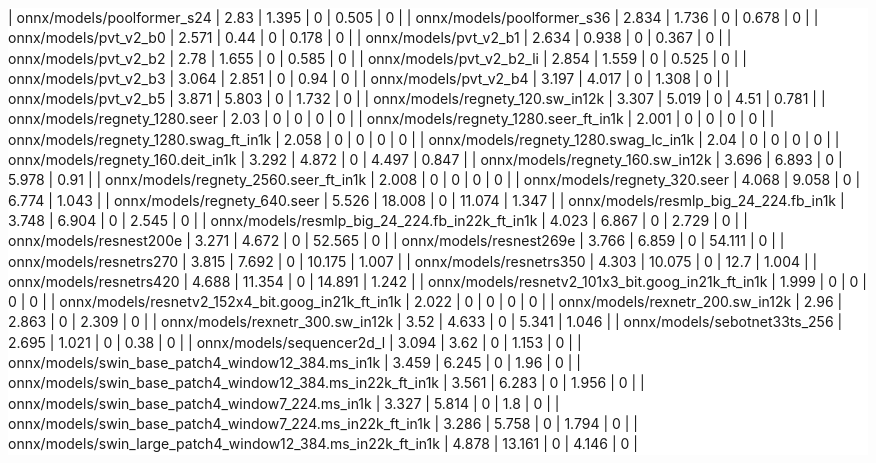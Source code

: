 | onnx/models/poolformer_s24                                      |       2.83  |         1.395 |            0 |          0.505 |       0     |
| onnx/models/poolformer_s36                                      |       2.834 |         1.736 |            0 |          0.678 |       0     |
| onnx/models/pvt_v2_b0                                           |       2.571 |         0.44  |            0 |          0.178 |       0     |
| onnx/models/pvt_v2_b1                                           |       2.634 |         0.938 |            0 |          0.367 |       0     |
| onnx/models/pvt_v2_b2                                           |       2.78  |         1.655 |            0 |          0.585 |       0     |
| onnx/models/pvt_v2_b2_li                                        |       2.854 |         1.559 |            0 |          0.525 |       0     |
| onnx/models/pvt_v2_b3                                           |       3.064 |         2.851 |            0 |          0.94  |       0     |
| onnx/models/pvt_v2_b4                                           |       3.197 |         4.017 |            0 |          1.308 |       0     |
| onnx/models/pvt_v2_b5                                           |       3.871 |         5.803 |            0 |          1.732 |       0     |
| onnx/models/regnety_120.sw_in12k                                |       3.307 |         5.019 |            0 |          4.51  |       0.781 |
| onnx/models/regnety_1280.seer                                   |       2.03  |         0     |            0 |          0     |       0     |
| onnx/models/regnety_1280.seer_ft_in1k                           |       2.001 |         0     |            0 |          0     |       0     |
| onnx/models/regnety_1280.swag_ft_in1k                           |       2.058 |         0     |            0 |          0     |       0     |
| onnx/models/regnety_1280.swag_lc_in1k                           |       2.04  |         0     |            0 |          0     |       0     |
| onnx/models/regnety_160.deit_in1k                               |       3.292 |         4.872 |            0 |          4.497 |       0.847 |
| onnx/models/regnety_160.sw_in12k                                |       3.696 |         6.893 |            0 |          5.978 |       0.91  |
| onnx/models/regnety_2560.seer_ft_in1k                           |       2.008 |         0     |            0 |          0     |       0     |
| onnx/models/regnety_320.seer                                    |       4.068 |         9.058 |            0 |          6.774 |       1.043 |
| onnx/models/regnety_640.seer                                    |       5.526 |        18.008 |            0 |         11.074 |       1.347 |
| onnx/models/resmlp_big_24_224.fb_in1k                           |       3.748 |         6.904 |            0 |          2.545 |       0     |
| onnx/models/resmlp_big_24_224.fb_in22k_ft_in1k                  |       4.023 |         6.867 |            0 |          2.729 |       0     |
| onnx/models/resnest200e                                         |       3.271 |         4.672 |            0 |         52.565 |       0     |
| onnx/models/resnest269e                                         |       3.766 |         6.859 |            0 |         54.111 |       0     |
| onnx/models/resnetrs270                                         |       3.815 |         7.692 |            0 |         10.175 |       1.007 |
| onnx/models/resnetrs350                                         |       4.303 |        10.075 |            0 |         12.7   |       1.004 |
| onnx/models/resnetrs420                                         |       4.688 |        11.354 |            0 |         14.891 |       1.242 |
| onnx/models/resnetv2_101x3_bit.goog_in21k_ft_in1k               |       1.999 |         0     |            0 |          0     |       0     |
| onnx/models/resnetv2_152x4_bit.goog_in21k_ft_in1k               |       2.022 |         0     |            0 |          0     |       0     |
| onnx/models/rexnetr_200.sw_in12k                                |       2.96  |         2.863 |            0 |          2.309 |       0     |
| onnx/models/rexnetr_300.sw_in12k                                |       3.52  |         4.633 |            0 |          5.341 |       1.046 |
| onnx/models/sebotnet33ts_256                                    |       2.695 |         1.021 |            0 |          0.38  |       0     |
| onnx/models/sequencer2d_l                                       |       3.094 |         3.62  |            0 |          1.153 |       0     |
| onnx/models/swin_base_patch4_window12_384.ms_in1k               |       3.459 |         6.245 |            0 |          1.96  |       0     |
| onnx/models/swin_base_patch4_window12_384.ms_in22k_ft_in1k      |       3.561 |         6.283 |            0 |          1.956 |       0     |
| onnx/models/swin_base_patch4_window7_224.ms_in1k                |       3.327 |         5.814 |            0 |          1.8   |       0     |
| onnx/models/swin_base_patch4_window7_224.ms_in22k_ft_in1k       |       3.286 |         5.758 |            0 |          1.794 |       0     |
| onnx/models/swin_large_patch4_window12_384.ms_in22k_ft_in1k     |       4.878 |        13.161 |            0 |          4.146 |       0     |